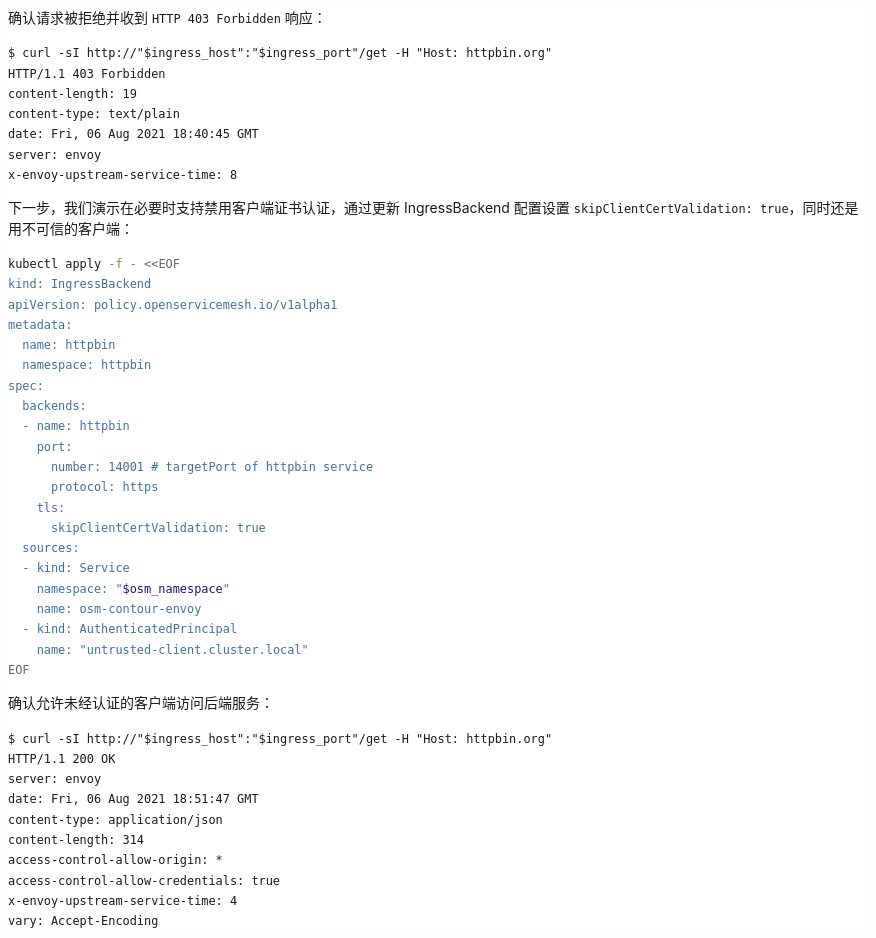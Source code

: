 确认请求被拒绝并收到 `HTTP 403 Forbidden` 响应：

```console
$ curl -sI http://"$ingress_host":"$ingress_port"/get -H "Host: httpbin.org"
HTTP/1.1 403 Forbidden
content-length: 19
content-type: text/plain
date: Fri, 06 Aug 2021 18:40:45 GMT
server: envoy
x-envoy-upstream-service-time: 8
```

下一步，我们演示在必要时支持禁用客户端证书认证，通过更新 IngressBackend 配置设置 `skipClientCertValidation: true`，同时还是用不可信的客户端：

```bash
kubectl apply -f - <<EOF
kind: IngressBackend
apiVersion: policy.openservicemesh.io/v1alpha1
metadata:
  name: httpbin
  namespace: httpbin
spec:
  backends:
  - name: httpbin
    port:
      number: 14001 # targetPort of httpbin service
      protocol: https
    tls:
      skipClientCertValidation: true
  sources:
  - kind: Service
    namespace: "$osm_namespace"
    name: osm-contour-envoy
  - kind: AuthenticatedPrincipal
    name: "untrusted-client.cluster.local"
EOF
```

确认允许未经认证的客户端访问后端服务：

```
$ curl -sI http://"$ingress_host":"$ingress_port"/get -H "Host: httpbin.org"
HTTP/1.1 200 OK
server: envoy
date: Fri, 06 Aug 2021 18:51:47 GMT
content-type: application/json
content-length: 314
access-control-allow-origin: *
access-control-allow-credentials: true
x-envoy-upstream-service-time: 4
vary: Accept-Encoding
```